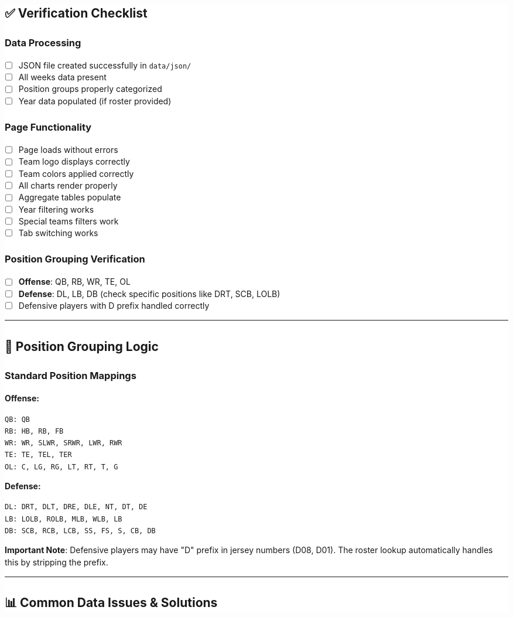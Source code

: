 
## ✅ Verification Checklist

### Data Processing
- [ ] JSON file created successfully in `data/json/`
- [ ] All weeks data present
- [ ] Position groups properly categorized
- [ ] Year data populated (if roster provided)

### Page Functionality  
- [ ] Page loads without errors
- [ ] Team logo displays correctly
- [ ] Team colors applied correctly
- [ ] All charts render properly
- [ ] Aggregate tables populate
- [ ] Year filtering works
- [ ] Special teams filters work
- [ ] Tab switching works

### Position Grouping Verification
- [ ] **Offense**: QB, RB, WR, TE, OL
- [ ] **Defense**: DL, LB, DB (check specific positions like DRT, SCB, LOLB)
- [ ] Defensive players with D prefix handled correctly

---

## 🔧 Position Grouping Logic

### Standard Position Mappings

**Offense:**
```
QB: QB
RB: HB, RB, FB
WR: WR, SLWR, SRWR, LWR, RWR
TE: TE, TEL, TER
OL: C, LG, RG, LT, RT, T, G
```

**Defense:**
```
DL: DRT, DLT, DRE, DLE, NT, DT, DE
LB: LOLB, ROLB, MLB, WLB, LB  
DB: SCB, RCB, LCB, SS, FS, S, CB, DB
```

**Important Note**: Defensive players may have "D" prefix in jersey numbers (D08, D01). The roster lookup automatically handles this by stripping the prefix.

---

## 📊 Common Data Issues & Solutions
